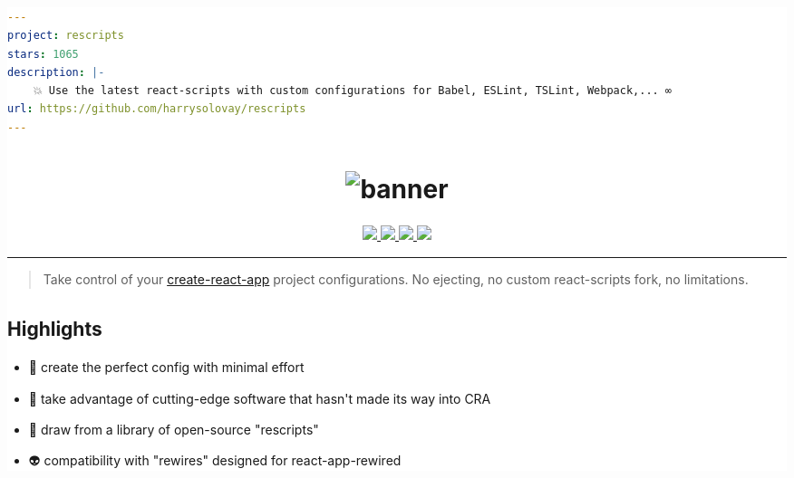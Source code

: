 ```yaml
---
project: rescripts
stars: 1065
description: |-
    💥 Use the latest react-scripts with custom configurations for Babel, ESLint, TSLint, Webpack,... ∞
url: https://github.com/harrysolovay/rescripts
---
```


<h1 align='center'>
  <img src='readme-assets/banner.png' alt='banner' />
</h1>



<p align='center'>


<a href='https://github.com/rescripts/rescripts/blob/master/LICENSE'>
  <img src='https://img.shields.io/packagist/l/doctrine/orm.svg' />
</a>


<a href='http://makeapullrequest.com'>
  <img src='https://img.shields.io/badge/PRs-welcome-brightgreen.svg?style=flat-square' />
</a>


<a href='https://lernajs.io/'>
  <img src='https://img.shields.io/badge/maintained%20with-lerna-cc00ff.svg' />
</a>


<a href='https://www.npmjs.com/settings/rescripts/packages'>
  <img src='https://img.shields.io/npm/v/@rescripts/cli.svg?style=flat-square' />
</a>

</p>

<hr />

> Take control of your [create-react-app](https://github.com/facebook/create-react-app) project configurations. No ejecting, no custom react-scripts fork, no limitations.

## Highlights

- 🎯 create the perfect config with minimal effort

- 🎩 take advantage of cutting-edge software that hasn't made its way into CRA

- 🥳 draw from a library of open-source "rescripts"

- 👽 compatibility with "rewires" designed for react-app-rewired
